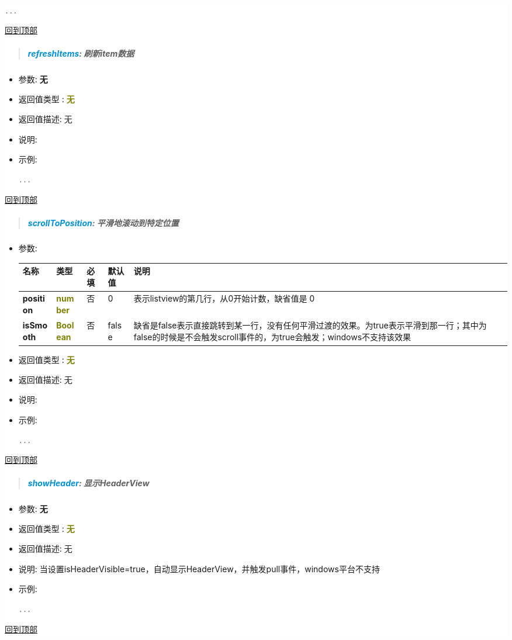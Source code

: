   ```javascript
  ...

  ```

[回到顶部](#top)

>##### <span id=refreshItems><font color ='#0092db'>**refreshItems**</font></span>: 刷新item数据

- 参数: **无**
- 返回值类型 : <font color ='#808000'>**无**</font>
- 返回值描述: 无
- 说明: 
- 示例:

  ```javascript
  ...

  ```

[回到顶部](#top)

>##### <span id=scrollToPosition><font color ='#0092db'>**scrollToPosition**</font></span>: 平滑地滚动到特定位置

- 参数:

  名称 | 类型 |必填|默认值|说明
  ---- |-------------  |--------------|--------|------
  **position** |<font color ='#808000'>**number**</font> | 否 | 0|表示listview的第几行，从0开始计数，缺省值是 0
  **isSmooth** |<font color ='#808000'>**Boolean**</font> | 否 | false|缺省是false表示直接跳转到某一行，没有任何平滑过渡的效果。为true表示平滑到那一行；其中为false的时候是不会触发scroll事件的，为true会触发；windows不支持该效果
- 返回值类型 : <font color ='#808000'>**无**</font>
- 返回值描述: 无
- 说明: 
- 示例:

  ```javascript
  ...

  ```

[回到顶部](#top)

>##### <span id=showHeader><font color ='#0092db'>**showHeader**</font></span>: 显示HeaderView

- 参数: **无**
- 返回值类型 : <font color ='#808000'>**无**</font>
- 返回值描述: 无
- 说明: 当设置isHeaderVisible=true，自动显示HeaderView，并触发pull事件，windows平台不支持
- 示例:

  ```javascript
  ...

  ```

[回到顶部](#top)
